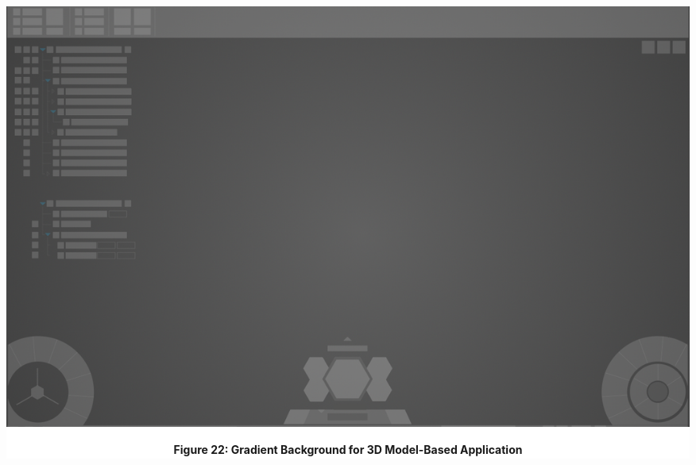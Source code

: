 ![A picture containing text, electronics Description automatically generated](media/f1c477790250560acd6cb5603e05ffa9.png)

<center><b>Figure 22: Gradient Background for 3D Model-Based Application</b></center>

